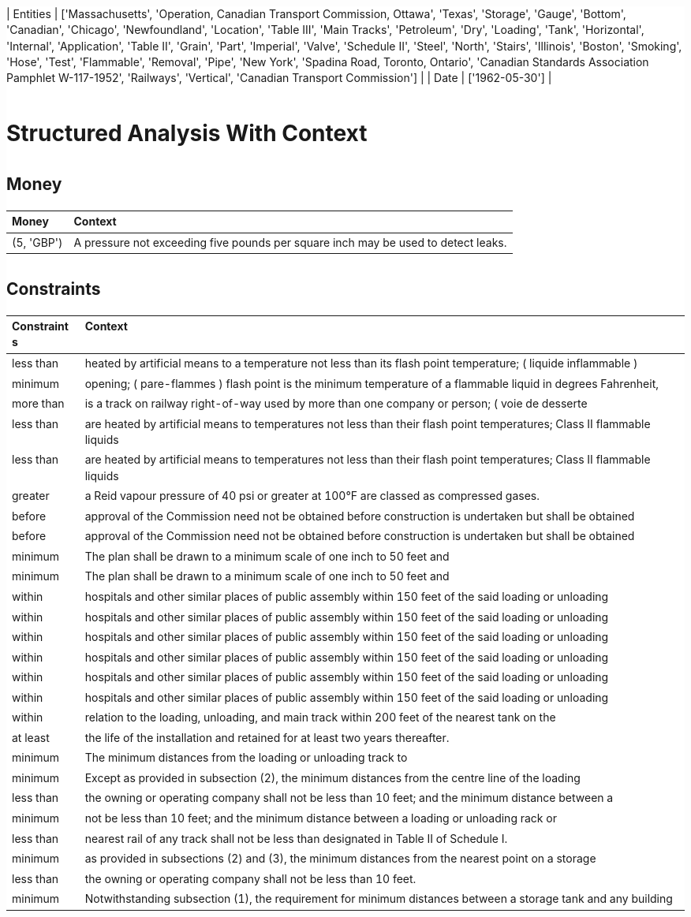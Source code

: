 | Entities    | ['Massachusetts', 'Operation, Canadian Transport Commission, Ottawa', 'Texas', 'Storage', 'Gauge', 'Bottom', 'Canadian', 'Chicago', 'Newfoundland', 'Location', 'Table III', 'Main Tracks', 'Petroleum', 'Dry', 'Loading', 'Tank', 'Horizontal', 'Internal', 'Application', 'Table II', 'Grain', 'Part', 'Imperial', 'Valve', 'Schedule II', 'Steel', 'North', 'Stairs', 'Illinois', 'Boston', 'Smoking', 'Hose', 'Test', 'Flammable', 'Removal', 'Pipe', 'New York', 'Spadina Road, Toronto, Ontario', 'Canadian Standards Association Pamphlet W-117-1952', 'Railways', 'Vertical', 'Canadian Transport Commission'] |
| Date        | ['1962-05-30']                                                                                                                                                                                                                                                                                                                                                                                                                                                                                                                                                                                                         |


# Structured Analysis With Context
 


## Money
| Money      | Context                                                                           |
|:-----------|:----------------------------------------------------------------------------------|
| (5, 'GBP') | A pressure not exceeding five pounds per square inch may be used to detect leaks. |


## Constraints
| Constraints   | Context                                                                                                                 |
|:--------------|:------------------------------------------------------------------------------------------------------------------------|
| less than     | heated by artificial means to a temperature not less than its flash point temperature; ( liquide inflammable )          |
| minimum       | opening; ( pare-flammes ) flash point is the minimum temperature of a flammable liquid in degrees Fahrenheit,           |
| more than     | is a track on railway right-of-way used by more than one company or person; ( voie de desserte                          |
| less than     | are heated by artificial means to temperatures not less than their flash point temperatures; Class II flammable liquids |
| less than     | are heated by artificial means to temperatures not less than their flash point temperatures; Class II flammable liquids |
| greater       | a Reid vapour pressure of 40 psi or greater  at 100°F are classed as compressed gases.                                  |
| before        | approval of the Commission need not be obtained before  construction is undertaken but shall be obtained                |
| before        | approval of the Commission need not be obtained before  construction is undertaken but shall be obtained                |
| minimum       | The plan shall be drawn to a  minimum scale of one inch to 50 feet and                                                  |
| minimum       | The plan shall be drawn to a  minimum scale of one inch to 50 feet and                                                  |
| within        | hospitals and other similar places of public assembly within 150 feet of the said loading or unloading                  |
| within        | hospitals and other similar places of public assembly within 150 feet of the said loading or unloading                  |
| within        | hospitals and other similar places of public assembly within 150 feet of the said loading or unloading                  |
| within        | hospitals and other similar places of public assembly within 150 feet of the said loading or unloading                  |
| within        | hospitals and other similar places of public assembly within 150 feet of the said loading or unloading                  |
| within        | hospitals and other similar places of public assembly within 150 feet of the said loading or unloading                  |
| within        | relation to the loading, unloading, and main track within 200 feet of the nearest tank on the                           |
| at least      | the life of the installation and retained for at least  two years thereafter.                                           |
| minimum       | The  minimum distances from the loading or unloading track to                                                           |
| minimum       | Except as provided in subsection (2), the  minimum distances from the centre line of the loading                        |
| less than     | the owning or operating company shall not be less than 10 feet; and the minimum distance between a                      |
| minimum       | not be less than 10 feet; and the minimum distance between a loading or unloading rack or                               |
| less than     | nearest rail of any track shall not be less than  designated in Table II of Schedule I.                                 |
| minimum       | as provided in subsections (2) and (3), the minimum distances from the nearest point on a storage                       |
| less than     | the owning or operating company shall not be less than  10 feet.                                                        |
| minimum       | Notwithstanding subsection (1), the requirement for  minimum distances between a storage tank and any building          |